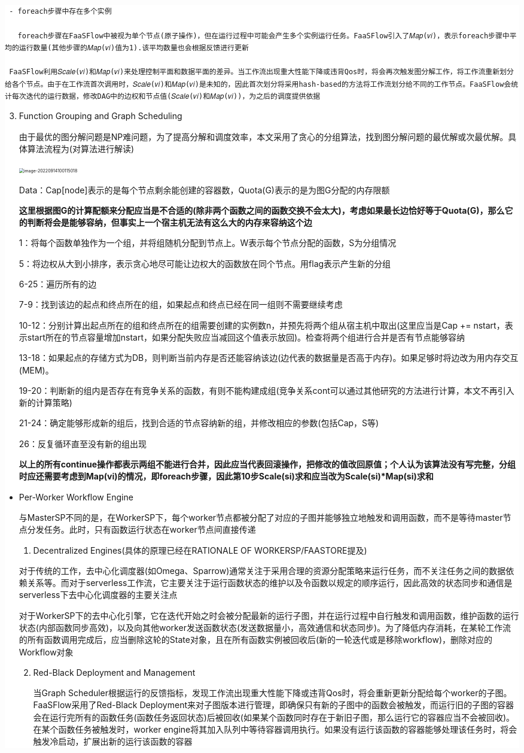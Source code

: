      - foreach步骤中存在多个实例

       foreach步骤在FaaSFlow中被视为单个节点(原子操作)，但在运行过程中可能会产生多个实例运行任务。FaaSFlow引入了𝑀𝑎𝑝(𝑣𝑖)，表示foreach步骤中平均的运行数量(其他步骤的𝑀𝑎𝑝(𝑣𝑖)值为1).该平均数量也会根据反馈进行更新

     FaaSFlow利用𝑆𝑐𝑎𝑙𝑒(𝑣𝑖)和𝑀𝑎𝑝(𝑣𝑖)来处理控制平面和数据平面的差异。当工作流出现重大性能下降或违背Qos时，将会再次触发图分解工作，将工作流重新划分给各个节点。由于在工作流首次调用时，𝑆𝑐𝑎𝑙𝑒(𝑣𝑖)和𝑀𝑎𝑝(𝑣𝑖)是未知的，因此首次划分将采用hash-based的方法将工作流划分给不同的工作节点。FaaSFlow会统计每次迭代的运行数据，修改DAG中的边权和节点值(𝑆𝑐𝑎𝑙𝑒(𝑣𝑖)和𝑀𝑎𝑝(𝑣𝑖))，为之后的调度提供依据

  3. Function Grouping and Graph Scheduling

     由于最优的图分解问题是NP难问题，为了提高分解和调度效率，本文采用了贪心的分组算法，找到图分解问题的最优解或次最优解。具体算法流程为(对算法进行解读)

     <img src="C:\Users\pentakill\AppData\Roaming\Typora\typora-user-images\image-20220914100115018.png" alt="image-20220914100115018" style="zoom:50%;" />

     Data：Cap[node]表示的是每个节点剩余能创建的容器数，Quota(G)表示的是为图G分配的内存限额

     **这里根据图G的计算配额来分配应当是不合适的(除非两个函数之间的函数交换不会太大)，考虑如果最长边恰好等于Quota(G)，那么它的判断将会是能够容纳，但事实上一个宿主机无法有这么大的内存来容纳这个边**

     1：将每个函数单独作为一个组，并将组随机分配到节点上。W表示每个节点分配的函数，S为分组情况

     5：将边权从大到小排序，表示贪心地尽可能让边权大的函数放在同个节点。用flag表示产生新的分组

     6-25：遍历所有的边

     7-9：找到该边的起点和终点所在的组，如果起点和终点已经在同一组则不需要继续考虑

     10-12：分别计算出起点所在的组和终点所在的组需要创建的实例数n，并预先将两个组从宿主机中取出(这里应当是Cap += nstart，表示start所在的节点容量增加nstart，如果分配失败应当减回这个值表示放回)。检查将两个组进行合并是否有节点能够容纳

     13-18：如果起点的存储方式为DB，则判断当前内存是否还能容纳该边(边代表的数据量是否高于内存)。如果足够时将边改为用内存交互(MEM)。

     19-20：判断新的组内是否存在有竞争关系的函数，有则不能构建成组(竞争关系cont可以通过其他研究的方法进行计算，本文不再引入新的计算策略)

     21-24：确定能够形成新的组后，找到合适的节点容纳新的组，并修改相应的参数(包括Cap，S等)

     26：反复循环直至没有新的组出现

     **以上的所有continue操作都表示两组不能进行合并，因此应当代表回滚操作，把修改的值改回原值；个人认为该算法没有写完整，分组时应还需要考虑到Map(vi)的情况，即foreach步骤，因此第10步Scale(si)求和应当改为Scale(si)\*Map(si)求和**

- Per-Worker Workflow Engine

  与MasterSP不同的是，在WorkerSP下，每个worker节点都被分配了对应的子图并能够独立地触发和调用函数，而不是等待master节点分发任务。此时，只有函数运行状态在worker节点间直接传递

  1.  Decentralized Engines(具体的原理已经在RATIONALE OF WORKERSP/FAASTORE提及)

     对于传统的工作，去中心化调度器(如Omega、Sparrow)通常关注于采用合理的资源分配策略来运行任务，而不关注任务之间的数据依赖关系等。而对于serverless工作流，它主要关注于运行函数状态的维护以及令函数以规定的顺序运行，因此高效的状态同步和通信是serverless下去中心化调度器的主要关注点

     对于WorkerSP下的去中心化引擎，它在迭代开始之时会被分配最新的运行子图，并在运行过程中自行触发和调用函数，维护函数的运行状态(内部函数同步高效)，以及向其他worker发送函数状态(发送数据量小，高效通信和状态同步)。为了降低内存消耗，在某轮工作流的所有函数调用完成后，应当删除这轮的State对象，且在所有函数实例被回收后(新的一轮迭代或是移除workflow)，删除对应的Workflow对象

  2. Red-Black Deployment and Management

     当Graph Scheduler根据运行的反馈指标，发现工作流出现重大性能下降或违背Qos时，将会重新更新分配给每个worker的子图。FaaSFlow采用了Red-Black Deployment来对子图版本进行管理，即确保只有新的子图中的函数会被触发，而运行旧的子图的容器会在运行完所有的函数任务(函数任务返回状态)后被回收(如果某个函数同时存在于新旧子图，那么运行它的容器应当不会被回收)。在某个函数任务被触发时，worker engine将其加入队列中等待容器调用执行。如果没有运行该函数的容器能够处理该任务时，将会触发冷启动，扩展出新的运行该函数的容器
